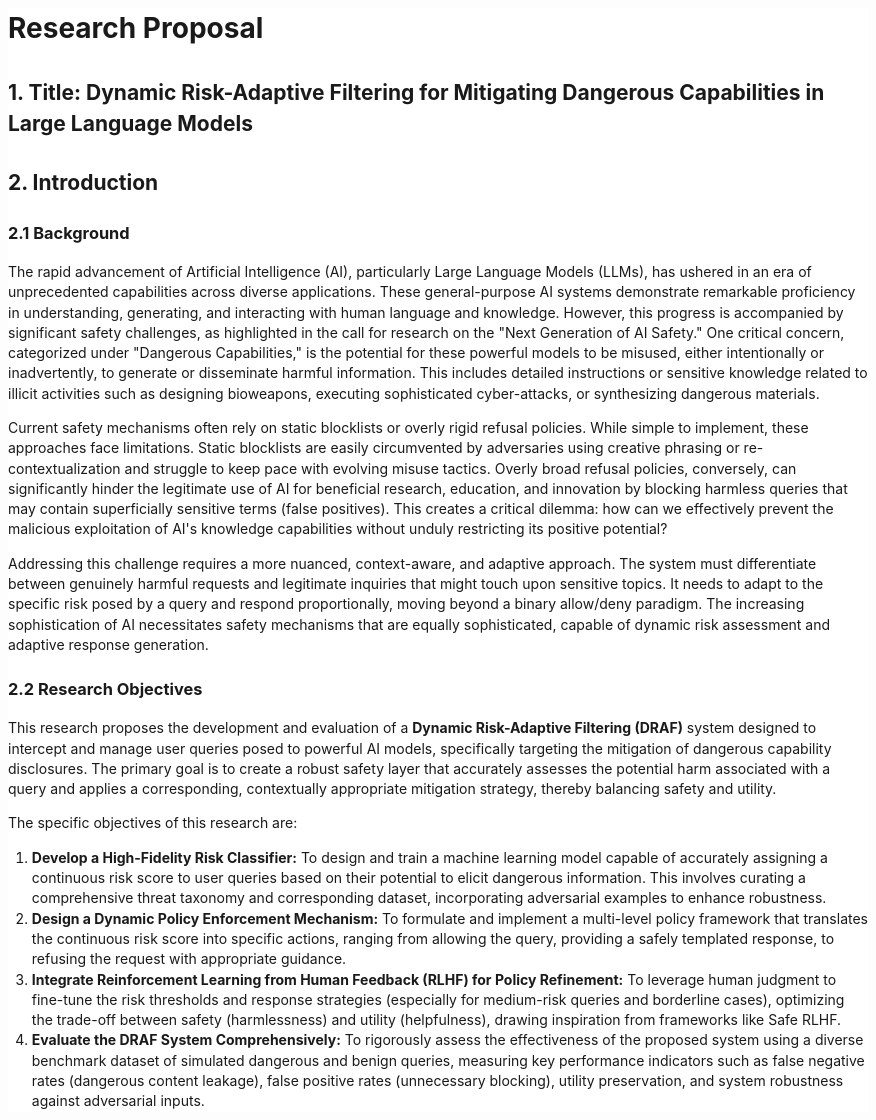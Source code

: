 # **Research Proposal**

## 1. Title: Dynamic Risk-Adaptive Filtering for Mitigating Dangerous Capabilities in Large Language Models

## 2. Introduction

### 2.1 Background
The rapid advancement of Artificial Intelligence (AI), particularly Large Language Models (LLMs), has ushered in an era of unprecedented capabilities across diverse applications. These general-purpose AI systems demonstrate remarkable proficiency in understanding, generating, and interacting with human language and knowledge. However, this progress is accompanied by significant safety challenges, as highlighted in the call for research on the "Next Generation of AI Safety." One critical concern, categorized under "Dangerous Capabilities," is the potential for these powerful models to be misused, either intentionally or inadvertently, to generate or disseminate harmful information. This includes detailed instructions or sensitive knowledge related to illicit activities such as designing bioweapons, executing sophisticated cyber-attacks, or synthesizing dangerous materials.

Current safety mechanisms often rely on static blocklists or overly rigid refusal policies. While simple to implement, these approaches face limitations. Static blocklists are easily circumvented by adversaries using creative phrasing or re-contextualization and struggle to keep pace with evolving misuse tactics. Overly broad refusal policies, conversely, can significantly hinder the legitimate use of AI for beneficial research, education, and innovation by blocking harmless queries that may contain superficially sensitive terms (false positives). This creates a critical dilemma: how can we effectively prevent the malicious exploitation of AI's knowledge capabilities without unduly restricting its positive potential?

Addressing this challenge requires a more nuanced, context-aware, and adaptive approach. The system must differentiate between genuinely harmful requests and legitimate inquiries that might touch upon sensitive topics. It needs to adapt to the specific risk posed by a query and respond proportionally, moving beyond a binary allow/deny paradigm. The increasing sophistication of AI necessitates safety mechanisms that are equally sophisticated, capable of dynamic risk assessment and adaptive response generation.

### 2.2 Research Objectives
This research proposes the development and evaluation of a **Dynamic Risk-Adaptive Filtering (DRAF)** system designed to intercept and manage user queries posed to powerful AI models, specifically targeting the mitigation of dangerous capability disclosures. The primary goal is to create a robust safety layer that accurately assesses the potential harm associated with a query and applies a corresponding, contextually appropriate mitigation strategy, thereby balancing safety and utility.

The specific objectives of this research are:

1.  **Develop a High-Fidelity Risk Classifier:** To design and train a machine learning model capable of accurately assigning a continuous risk score to user queries based on their potential to elicit dangerous information. This involves curating a comprehensive threat taxonomy and corresponding dataset, incorporating adversarial examples to enhance robustness.
2.  **Design a Dynamic Policy Enforcement Mechanism:** To formulate and implement a multi-level policy framework that translates the continuous risk score into specific actions, ranging from allowing the query, providing a safely templated response, to refusing the request with appropriate guidance.
3.  **Integrate Reinforcement Learning from Human Feedback (RLHF) for Policy Refinement:** To leverage human judgment to fine-tune the risk thresholds and response strategies (especially for medium-risk queries and borderline cases), optimizing the trade-off between safety (harmlessness) and utility (helpfulness), drawing inspiration from frameworks like Safe RLHF.
4.  **Evaluate the DRAF System Comprehensively:** To rigorously assess the effectiveness of the proposed system using a diverse benchmark dataset of simulated dangerous and benign queries, measuring key performance indicators such as false negative rates (dangerous content leakage), false positive rates (unnecessary blocking), utility preservation, and system robustness against adversarial inputs.
